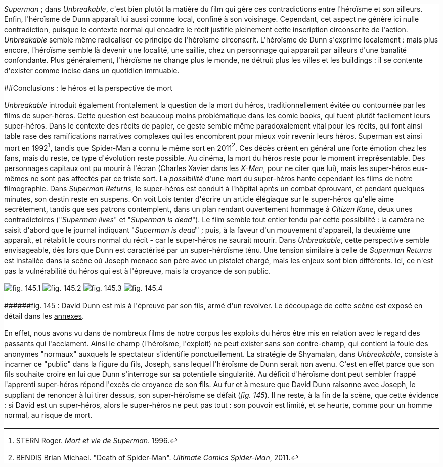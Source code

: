 *Superman* ; dans *Unbreakable*, c'est bien plutôt la matière du film qui gère ces contradictions entre l'héroïsme et son ailleurs. Enfin, l'héroïsme de Dunn apparaît lui aussi comme local, confiné à son voisinage. Cependant, cet aspect ne génère ici nulle contradiction,
puisque le contexte normal qui encadre le récit justifie pleinement cette inscription circonscrite de l'action. *Unbreakable* semble même radicaliser ce principe de l'héroïsme circonscrit. L'héroïsme de Dunn s'exprime localement : mais plus encore, l'héroïsme semble là devenir une localité, une saillie, chez un personnage qui apparaît par ailleurs d'une banalité confondante. Plus généralement, l'héroïsme ne change plus le monde, ne détruit plus les villes et les buildings : il se contente d'exister comme incise dans un quotidien immuable.

##Conclusions : le héros et la perspective de mort

*Unbreakable* introduit également frontalement la question de la mort du héros, traditionnellement évitée ou contournée par les films de super-héros. Cette question est beaucoup moins problématique dans les comic books, qui tuent plutôt facilement leurs super-héros. Dans le contexte des récits de papier, ce geste semble même paradoxalement vital pour les récits, qui font ainsi table rase des ramifications narratives complexes qui les encombrent pour mieux voir revenir leurs héros. Superman est ainsi mort en 1992[^940], tandis que Spider-Man a connu le même sort en 2011[^941]. Ces décès créent en général une forte émotion chez les fans, mais du reste, ce type d'évolution reste possible. Au cinéma, la mort du héros reste pour le moment irreprésentable. Des personnages capitaux ont pu mourir à l'écran (Charles Xavier dans les *X-Men*, pour ne citer que lui), mais les super-héros eux-mêmes ne sont pas affectés par ce triste sort. La *possibilité* d'une mort du super-héros hante cependant les films de notre filmographie. Dans *Superman Returns*, le super-héros est conduit à l'hôpital après un combat éprouvant, et pendant quelques minutes, son destin reste en
suspens. On voit Lois tenter d'écrire un article élégiaque sur le super-héros qu'elle aime secrètement, tandis que ses patrons contemplent, dans un plan rendant ouvertement hommage à *Citizen Kane*, deux unes contradictoires ("*Superman lives*" et "*Superman is dead*").
Le film semble tout entier tendu par cette possibilité : la caméra ne saisit d'abord que le journal indiquant "*Superman is dead*" ; puis, à la faveur d'un mouvement d'appareil, la deuxième une apparaît, et rétablit le cours normal du récit - car le super-héros ne saurait
mourir. Dans *Unbreakable*, cette perspective semble envisageable, dès lors que Dunn est caractérisé par un super-héroïsme ténu. Une tension similaire à celle de *Superman Returns* est installée dans la scène où Joseph menace son père avec un pistolet chargé, mais les enjeux sont bien différents. Ici, ce n'est pas la vulnérabilité du héros qui est à l'épreuve, mais la croyance de son public.

![fig. 145.1](https://photos-1.dropbox.com/t/2/AACH3gVb8KCN08WJbu8BUMZM3M0DreHrlAVRXpRMwUQwjw/12/38888477/png/32x32/1/_/1/2/UNBR_GUN06.png/EJi00h0Y5fsTIAIoAg/5HsULqEI-dQiJjElFMOiUexrKaflYTGbaFUl4DT1cKs?size=2048x1536&size_mode=3)
![fig. 145.2](https://photos-2.dropbox.com/t/2/AAC0Slwv4k_bOHxKiWW6Ro4J_Rr8-sODrhKYA67a9RAz7A/12/38888477/png/32x32/1/_/1/2/UNBR_GUN07.png/EJi00h0Y5fsTIAIoAg/3ek-LTeGoCSTrHRpuwi-wHxIix7j6xBA3vknunFmAgU?size=2048x1536&size_mode=3)
![fig. 145.3](https://photos-1.dropbox.com/t/2/AABLmf20m5AEfNWX8tMtJxrj6GZG9i99ViLSqE_t9Vfytw/12/38888477/png/32x32/1/_/1/2/UNBR_GUN08.png/EJi00h0Y5fsTIAIoAg/AcE3TuTJwAnyBlItIJKcShxfsE9JNDazBQcSZjpGQ3c?size=2048x1536&size_mode=3)
![fig. 145.4](https://photos-4.dropbox.com/t/2/AACJVa8jnqohC9S_P1xwA38twSbccsTys2NE03bGLNydbQ/12/38888477/png/32x32/1/_/1/2/UNBR_GUN10.png/EJi00h0Y5fsTIAIoAg/GFWw-4UJnTteWeR_lqg8fNjGhScpXaBwU7O_J9-sHv8?size=2048x1536&size_mode=3)

######fig. 145 : David Dunn est mis à l'épreuve par son fils, armé d'un revolver. Le découpage de cette scène est exposé en détail dans les [annexes](../annexes.md).

En effet, nous avons vu dans de nombreux films de notre corpus les exploits du héros être mis en relation avec le regard des passants qui l'acclament. Ainsi le champ (l'héroïsme, l'exploit) ne peut exister sans son contre-champ, qui contient la foule des anonymes "normaux" auxquels le spectateur s'identifie ponctuellement. La stratégie de Shyamalan, dans *Unbreakable*, consiste à incarner ce "public" dans la figure du fils, Joseph, sans lequel l'héroïsme de Dunn serait non avenu. C'est en effet parce que son fils souhaite croire en lui que Dunn s'interroge sur sa potentielle singularité. Au déficit d'héroïsme dont peut sembler
frappé l'apprenti super-héros répond l'excès de croyance de son fils. Au fur et à mesure que David Dunn raisonne avec Joseph, le suppliant de renoncer à lui tirer dessus, son super-héroïsme se défait (*fig. 145*). Il ne reste, à la fin de la scène, que cette évidence : si David est un super-héros, alors le super-héros ne peut pas tout : son pouvoir est limité, et se heurte, comme pour un homme normal, au risque de mort.


[^921]: Umberto Eco le relevait déjà dans son analyse du comic book, s'étonnant par exemple que le super-héros n'aille pas "*libérer les six cent millions de Chinois du joug maoïste*", in ECO Umberto. op. cit., p. 143.
[^922]: AMIEL Vincent, COUTÉ Pascal. op. cit., p. 143.
[^923]: Ibid., p.144.
[^924]: L'expression, empruntée à Stanley Cavell, s'applique ici uniquement aux cas de double identité chez les super-héros.
[^925]: ECO Umberto. op. cit., p. 209.
[^926]: McCLELLAND Jeff. "From Jimmy Durante to Michael Chicklis: The Thing Comes Full Circle". 2007, p. 72 ; p. 81.
[^927]: On trouve par exemple chez Mark Gallagher : "*Après les attaques terroristes du 11 septembre aux États-Unis, les médias avaient anticipé un retour à une tendance plus dramatique dans le cinéma d'action. Mais cette évolution ne s'est pas produite : les récits solennels d'héroïsme masculin comme* Tears of the Sun *(2003) et* Ladder 49 *(2004) ont réalisé de mauvais scores au box-office américain. En revanche, le désordre du 11 septembre a été projeté de manière curieuse dans un récit fantastique comme* Spider-Man 2*(2004), qui inclut une séquence dans un train, où les New-Yorkais s'associent pour porter secours au jeune super-héros blessé*" ("*Following the 9/11 terrorist attacks on the United States, media commentators anticipated a return to earnest dramatic fare within the action cinema. No such shift really occurred: solemn narratives of male heroism such as* Tears of the Sun *(2003) and* Ladder 49*(2004) performed poorly in their U.S. releases. Instead, the disturbances of 9/11 were mapped intriguingly onto fantastic fare such as* Spider-Man 2 *(2004), which included a sequence in which New Yorkers in a crowded train-car join in solidarity to support the wounded teenaged superhero.*"), in GALLAGHER Mark. op. cit., p. 19.
[^928]: Cette scène est mentionnée par Sébastien Boatto que nous allons citer ci-après.
[^929]: Même si notre étude est d'abord consacrée au héros masculin, il nous faut relever ici un fait notoire : là où la double identité, chez les super-héros, est source de créativité et de versatilité, elle est entièrement envisagée sous l'angle de la pathologie (ici, la schizophrénie) chez les personnages féminins. Il n'y aura pas ici de danse, ou d'aller-retour habiles d'une identité à l'autre : lorsque Charles Xavier échoue à contenir la personnalité malfaisante, le personnage de Jean n'a d'autre choix que la mort.
[^930]: BOATTO Sébastien. "Du surhomme à Superman". op. cit., p. 130.
[^931]: Ibid.
[^932]: Ibid.
[^933]: Todorov parle du fantastique comme d'un genre de l'hésitation ; il rapproche ce genre d'une catégorie qui laisse encore davantage place à l'incertitude, l'étrange : "*Dans les œuvres qui appartiennent à ce genre, on relate des événements qui peuvent parfaitement s'expliquer par les lois de la raison, mais qui sont, d'une manière ou d'une autre, incroyables, extraordinaires, choquants, singuliers, inquiétants, insolites*" in TODOROV Tzvetan. *Introduction à la littérature fantastique*. 1970, p. 51.
[^934]: Il y a une exception à cette affirmation : il s'agit de *Twelve Monkeys* (1995), une adaptation libre de *La Jetée* de Chris Marker réalisée par Terry Gilliam. Dans ce film, Bruce Willis est manipulé par une équipe de scientifiques cherchant à modifier des événements s'étant déroulés dans un passé proche. L'Action est développée sur le mode de la traque et donne l'occasion à l'acteur de s'exprimer dans un registre physique, récurrent au cours de sa carrière. Cependant, il faut relever l'impuissance du personnage, qui finit d'ailleurs par échouer à sauver sa propre vie (et celles de ses concitoyens, comme le suggère l'épilogue du film).
[^935]: C'est du moins la perception générale du film. En effet, il apparaît que le film de Shyamalan est en réalité fortement inspiré par un comic book, *Mage: The Hero Discovered* écrit et illustré par Matt Wagner, publié pour la première fois en 1984. Cet ouvrage reste cependant assez confidentiel, et il reste généralement admis qu'*Unbreakable* introduit un héros original.
[^936]: Voir plus haut notre référence à l'extrait, cf. infra., p. 586.
[^937]: "*You* *can't let bad things happen to good people, right? That's your code. That's the hero's code*".
[^938]: LYON-CAEN Gilles. "*Incassable* : Le héros et l'infini". 2004, p. 258.
[^939]: TESSON Charles. Les démons de la fiction. *Cahiers du Cinéma*, 2001, p. 45.
[^940]: STERN Roger. *Mort et vie de Superman*. 1996.
[^941]: BENDIS Brian Michael. "Death of Spider-Man". *Ultimate Comics Spider-Man*, 2011.